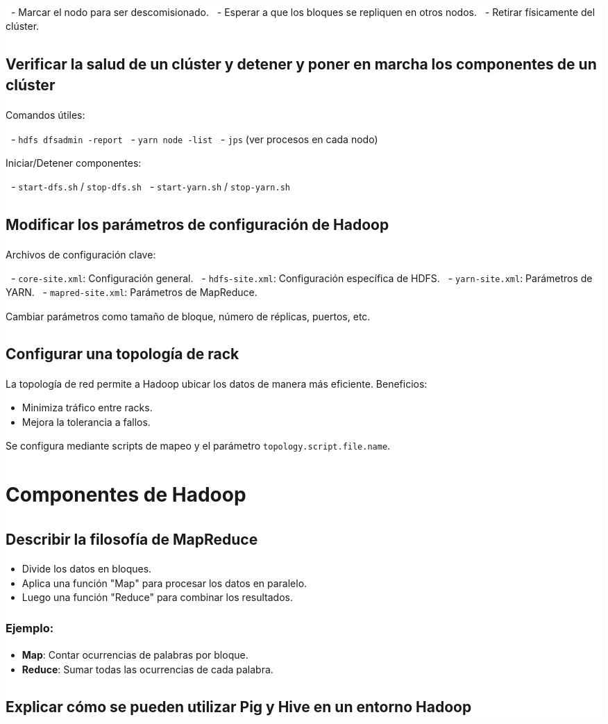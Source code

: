   - Marcar el nodo para ser descomisionado.
  - Esperar a que los bloques se repliquen en otros nodos.
  - Retirar físicamente del clúster.

## Verificar la salud de un clúster y detener y poner en marcha los componentes de un clúster
  
Comandos útiles:

  - `hdfs dfsadmin -report`
  - `yarn node -list`
  - `jps` (ver procesos en cada nodo)

Iniciar/Detener componentes:

  - `start-dfs.sh` / `stop-dfs.sh`
  - `start-yarn.sh` / `stop-yarn.sh`

## Modificar los parámetros de configuración de Hadoop

Archivos de configuración clave:

  - `core-site.xml`: Configuración general.
  - `hdfs-site.xml`: Configuración específica de HDFS.
  - `yarn-site.xml`: Parámetros de YARN.
  - `mapred-site.xml`: Parámetros de MapReduce.

Cambiar parámetros como tamaño de bloque, número de réplicas, puertos, etc.

## Configurar una topología de rack

La topología de red permite a Hadoop ubicar los datos de manera más eficiente. Beneficios:

- Minimiza tráfico entre racks.
- Mejora la tolerancia a fallos.

Se configura mediante scripts de mapeo y el parámetro `topology.script.file.name`.


# Componentes de Hadoop

## Describir la filosofía de MapReduce

- Divide los datos en bloques.
- Aplica una función "Map" para procesar los datos en paralelo.
- Luego una función "Reduce" para combinar los resultados.

### Ejemplo:

- **Map**: Contar ocurrencias de palabras por bloque.
- **Reduce**: Sumar todas las ocurrencias de cada palabra.

## Explicar cómo se pueden utilizar Pig y Hive en un entorno Hadoop
